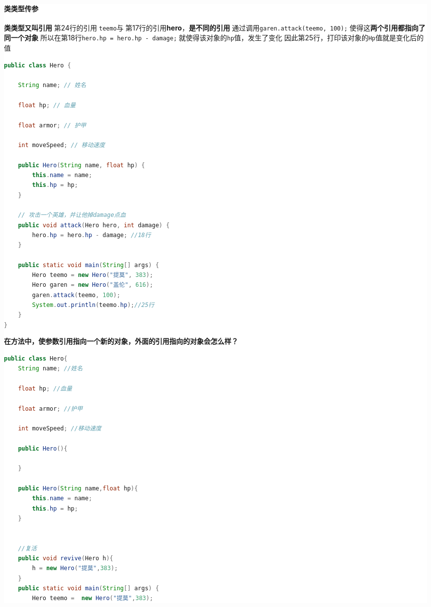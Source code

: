 #### 类类型传参

**类类型又叫引用**
第24行的引用 `teemo`与 第17行的引用**hero**，**是不同的引用**
通过调用`garen.attack(teemo, 100);` 使得这**两个引用都指向了同一个对象**
所以在第18行`hero.hp = hero.hp - damage;` 就使得该对象的`hp`值，发生了变化
因此第25行，打印该对象的`Hp`值就是变化后的值

```java
public class Hero {

	String name; // 姓名

	float hp; // 血量

	float armor; // 护甲

	int moveSpeed; // 移动速度

	public Hero(String name, float hp) {
		this.name = name;
		this.hp = hp;
	}

	// 攻击一个英雄，并让他掉damage点血
	public void attack(Hero hero, int damage) {
		hero.hp = hero.hp - damage;	//18行
	}

	public static void main(String[] args) {
		Hero teemo = new Hero("提莫", 383);
		Hero garen = new Hero("盖伦", 616);
		garen.attack(teemo, 100);
		System.out.println(teemo.hp);//25行
	}
}
```

**在方法中，使参数引用指向一个新的对象，外面的引用指向的对象会怎么样？**

```java
public class Hero{         
    String name; //姓名
        
    float hp; //血量
        
    float armor; //护甲
        
    int moveSpeed; //移动速度
     
    public Hero(){
         
    }
     
    public Hero(String name,float hp){
        this.name = name;
        this.hp = hp;
    }
 
    
    //复活
    public void revive(Hero h){
        h = new Hero("提莫",383);
    }
    public static void main(String[] args) {
        Hero teemo =  new Hero("提莫",383);
```